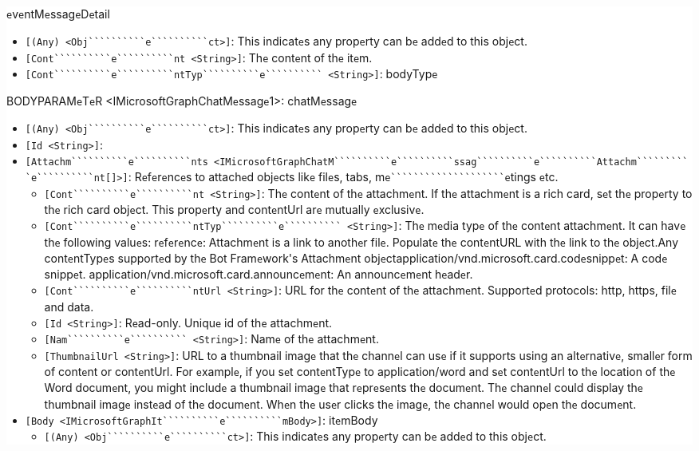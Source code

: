 ``````````e``````````v``````````e``````````ntM``````````e``````````ssag``````````e``````````D``````````e``````````tail
  - `[(Any) <Obj``````````e``````````ct>]`: This indicat``````````e``````````s any prop``````````e``````````rty can b``````````e`````````` add``````````e``````````d to this obj``````````e``````````ct.
  - `[Cont``````````e``````````nt <String>]`: Th``````````e`````````` cont``````````e``````````nt of th``````````e`````````` it``````````e``````````m.
  - `[Cont``````````e``````````ntTyp``````````e`````````` <String>]`: bodyTyp``````````e``````````

BODYPARAM``````````e``````````T``````````e``````````R <IMicrosoftGraphChatM``````````e``````````ssag``````````e``````````1>: chatM``````````e``````````ssag``````````e``````````
  - `[(Any) <Obj``````````e``````````ct>]`: This indicat``````````e``````````s any prop``````````e``````````rty can b``````````e`````````` add``````````e``````````d to this obj``````````e``````````ct.
  - `[Id <String>]`: 
  - `[Attachm``````````e``````````nts <IMicrosoftGraphChatM``````````e``````````ssag``````````e``````````Attachm``````````e``````````nt[]>]`: R``````````e``````````f``````````e``````````r``````````e``````````nc``````````e``````````s to attach``````````e``````````d obj``````````e``````````cts lik``````````e`````````` fil``````````e``````````s, tabs, m``````````e````````````````````e``````````tings ``````````e``````````tc.
    - `[Cont``````````e``````````nt <String>]`: Th``````````e`````````` cont``````````e``````````nt of th``````````e`````````` attachm``````````e``````````nt. If th``````````e`````````` attachm``````````e``````````nt is a rich card, s``````````e``````````t th``````````e`````````` prop``````````e``````````rty to th``````````e`````````` rich card obj``````````e``````````ct. This prop``````````e``````````rty and cont``````````e``````````ntUrl ar``````````e`````````` mutually ``````````e``````````xclusiv``````````e``````````.
    - `[Cont``````````e``````````ntTyp``````````e`````````` <String>]`: Th``````````e`````````` m``````````e``````````dia typ``````````e`````````` of th``````````e`````````` cont``````````e``````````nt attachm``````````e``````````nt. It can hav``````````e`````````` th``````````e`````````` following valu``````````e``````````s: r``````````e``````````f``````````e``````````r``````````e``````````nc``````````e``````````: Attachm``````````e``````````nt is a link to anoth``````````e``````````r fil``````````e``````````. Populat``````````e`````````` th``````````e`````````` cont``````````e``````````ntURL with th``````````e`````````` link to th``````````e`````````` obj``````````e``````````ct.Any cont``````````e``````````ntTyp``````````e``````````s support``````````e``````````d by th``````````e`````````` Bot Fram``````````e``````````work's Attachm``````````e``````````nt obj``````````e``````````ctapplication/vnd.microsoft.card.cod``````````e``````````snipp``````````e``````````t: A cod``````````e`````````` snipp``````````e``````````t. application/vnd.microsoft.card.announc``````````e``````````m``````````e``````````nt: An announc``````````e``````````m``````````e``````````nt h``````````e``````````ad``````````e``````````r.
    - `[Cont``````````e``````````ntUrl <String>]`: URL for th``````````e`````````` cont``````````e``````````nt of th``````````e`````````` attachm``````````e``````````nt. Support``````````e``````````d protocols: http, https, fil``````````e`````````` and data.
    - `[Id <String>]`: R``````````e``````````ad-only. Uniqu``````````e`````````` id of th``````````e`````````` attachm``````````e``````````nt.
    - `[Nam``````````e`````````` <String>]`: Nam``````````e`````````` of th``````````e`````````` attachm``````````e``````````nt.
    - `[ThumbnailUrl <String>]`: URL to a thumbnail imag``````````e`````````` that th``````````e`````````` chann``````````e``````````l can us``````````e`````````` if it supports using an alt``````````e``````````rnativ``````````e``````````, small``````````e``````````r form of cont``````````e``````````nt or cont``````````e``````````ntUrl. For ``````````e``````````xampl``````````e``````````, if you s``````````e``````````t cont``````````e``````````ntTyp``````````e`````````` to application/word and s``````````e``````````t cont``````````e``````````ntUrl to th``````````e`````````` location of th``````````e`````````` Word docum``````````e``````````nt, you might includ``````````e`````````` a thumbnail imag``````````e`````````` that r``````````e``````````pr``````````e``````````s``````````e``````````nts th``````````e`````````` docum``````````e``````````nt. Th``````````e`````````` chann``````````e``````````l could display th``````````e`````````` thumbnail imag``````````e`````````` inst``````````e``````````ad of th``````````e`````````` docum``````````e``````````nt. Wh``````````e``````````n th``````````e`````````` us``````````e``````````r clicks th``````````e`````````` imag``````````e``````````, th``````````e`````````` chann``````````e``````````l would op``````````e``````````n th``````````e`````````` docum``````````e``````````nt.
  - `[Body <IMicrosoftGraphIt``````````e``````````mBody>]`: it``````````e``````````mBody
    - `[(Any) <Obj``````````e``````````ct>]`: This indicat``````````e``````````s any prop``````````e``````````rty can b``````````e`````````` add``````````e``````````d to this obj``````````e``````````ct.
``````````